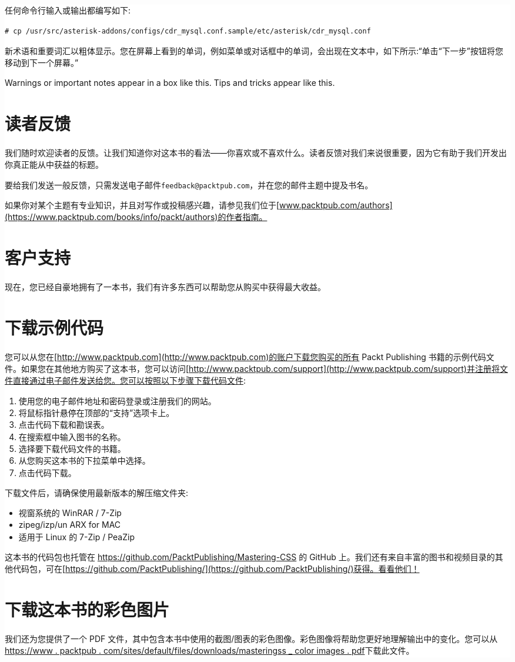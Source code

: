 任何命令行输入或输出都编写如下:

```html
# cp /usr/src/asterisk-addons/configs/cdr_mysql.conf.sample/etc/asterisk/cdr_mysql.conf

```

新术语和重要词汇以粗体显示。您在屏幕上看到的单词，例如菜单或对话框中的单词，会出现在文本中，如下所示:“单击“下一步”按钮将您移动到下一个屏幕。”

Warnings or important notes appear in a box like this. Tips and tricks appear like this.

# 读者反馈

我们随时欢迎读者的反馈。让我们知道你对这本书的看法——你喜欢或不喜欢什么。读者反馈对我们来说很重要，因为它有助于我们开发出你真正能从中获益的标题。

要给我们发送一般反馈，只需发送电子邮件`feedback@packtpub.com`，并在您的邮件主题中提及书名。

如果你对某个主题有专业知识，并且对写作或投稿感兴趣，请参见我们位于[www.packtpub.com/authors](https://www.packtpub.com/books/info/packt/authors)的作者指南。

# 客户支持

现在，您已经自豪地拥有了一本书，我们有许多东西可以帮助您从购买中获得最大收益。

# 下载示例代码

您可以从您在[http://www.packtpub.com](http://www.packtpub.com)的账户下载您购买的所有 Packt Publishing 书籍的示例代码文件。如果您在其他地方购买了这本书，您可以访问[http://www.packtpub.com/support](http://www.packtpub.com/support)并注册将文件直接通过电子邮件发送给您。您可以按照以下步骤下载代码文件:

1.  使用您的电子邮件地址和密码登录或注册我们的网站。
2.  将鼠标指针悬停在顶部的“支持”选项卡上。
3.  点击代码下载和勘误表。
4.  在搜索框中输入图书的名称。
5.  选择要下载代码文件的书籍。
6.  从您购买这本书的下拉菜单中选择。
7.  点击代码下载。

下载文件后，请确保使用最新版本的解压缩文件夹:

*   视窗系统的 WinRAR / 7-Zip
*   zipeg/izp/un ARX for MAC
*   适用于 Linux 的 7-Zip / PeaZip

这本书的代码包也托管在 https://github.com/PacktPublishing/Mastering-CSS 的 GitHub 上。我们还有来自丰富的图书和视频目录的其他代码包，可在[https://github.com/PacktPublishing/](https://github.com/PacktPublishing/)获得。看看他们！

# 下载这本书的彩色图片

我们还为您提供了一个 PDF 文件，其中包含本书中使用的截图/图表的彩色图像。彩色图像将帮助您更好地理解输出中的变化。您可以从[https://www . packtpub . com/sites/default/files/downloads/masteringss _ color images . pdf](https://www.packtpub.com/sites/default/files/downloads/MasteringCSS_ColorImages.pdf)下载此文件。
